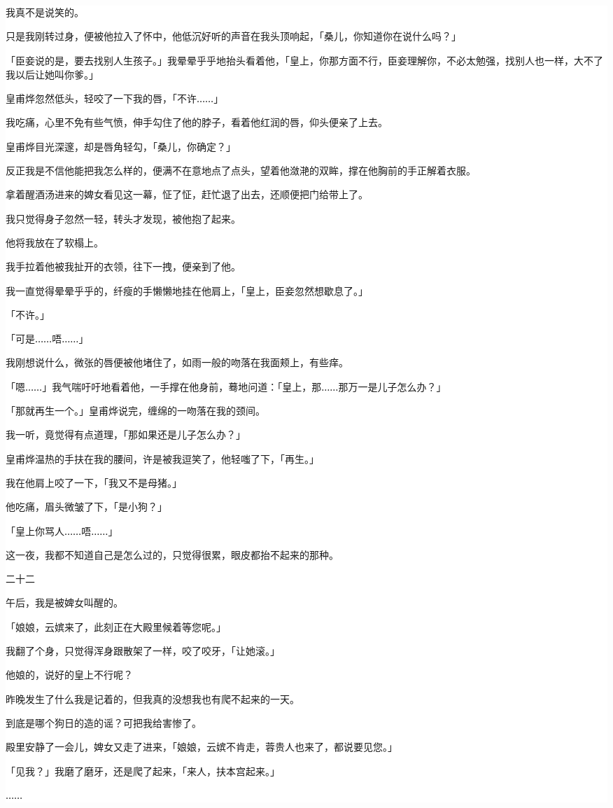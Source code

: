 我真不是说笑的。

只是我刚转过身，便被他拉入了怀中，他低沉好听的声音在我头顶响起，「桑儿，你知道你在说什么吗？」

「臣妾说的是，要去找别人生孩子。」我晕晕乎乎地抬头看着他，「皇上，你那方面不行，臣妾理解你，不必太勉强，找别人也一样，大不了我以后让她叫你爹。」

皇甫烨忽然低头，轻咬了一下我的唇，「不许……」

我吃痛，心里不免有些气愤，伸手勾住了他的脖子，看着他红润的唇，仰头便亲了上去。

皇甫烨目光深邃，却是唇角轻勾，「桑儿，你确定？」

反正我是不信他能把我怎么样的，便满不在意地点了点头，望着他潋滟的双眸，撑在他胸前的手正解着衣服。

拿着醒酒汤进来的婢女看见这一幕，怔了怔，赶忙退了出去，还顺便把门给带上了。

我只觉得身子忽然一轻，转头才发现，被他抱了起来。

他将我放在了软榻上。

我手拉着他被我扯开的衣领，往下一拽，便亲到了他。

我一直觉得晕晕乎乎的，纤瘦的手懒懒地挂在他肩上，「皇上，臣妾忽然想歇息了。」

「不许。」

「可是……唔……」

我刚想说什么，微张的唇便被他堵住了，如雨一般的吻落在我面颊上，有些痒。

「嗯……」我气喘吁吁地看着他，一手撑在他身前，蓦地问道：「皇上，那……那万一是儿子怎么办？」

「那就再生一个。」皇甫烨说完，缠绵的一吻落在我的颈间。

我一听，竟觉得有点道理，「那如果还是儿子怎么办？」

皇甫烨温热的手扶在我的腰间，许是被我逗笑了，他轻嗤了下，「再生。」

我在他肩上咬了一下，「我又不是母猪。」

他吃痛，眉头微皱了下，「是小狗？」

「皇上你骂人……唔……」

这一夜，我都不知道自己是怎么过的，只觉得很累，眼皮都抬不起来的那种。

二十二

午后，我是被婢女叫醒的。

「娘娘，云嫔来了，此刻正在大殿里候着等您呢。」

我翻了个身，只觉得浑身跟散架了一样，咬了咬牙，「让她滚。」

他娘的，说好的皇上不行呢？

昨晚发生了什么我是记着的，但我真的没想我也有爬不起来的一天。

到底是哪个狗日的造的谣？可把我给害惨了。

殿里安静了一会儿，婢女又走了进来，「娘娘，云嫔不肯走，蓉贵人也来了，都说要见您。」

「见我？」我磨了磨牙，还是爬了起来，「来人，扶本宫起来。」

……
